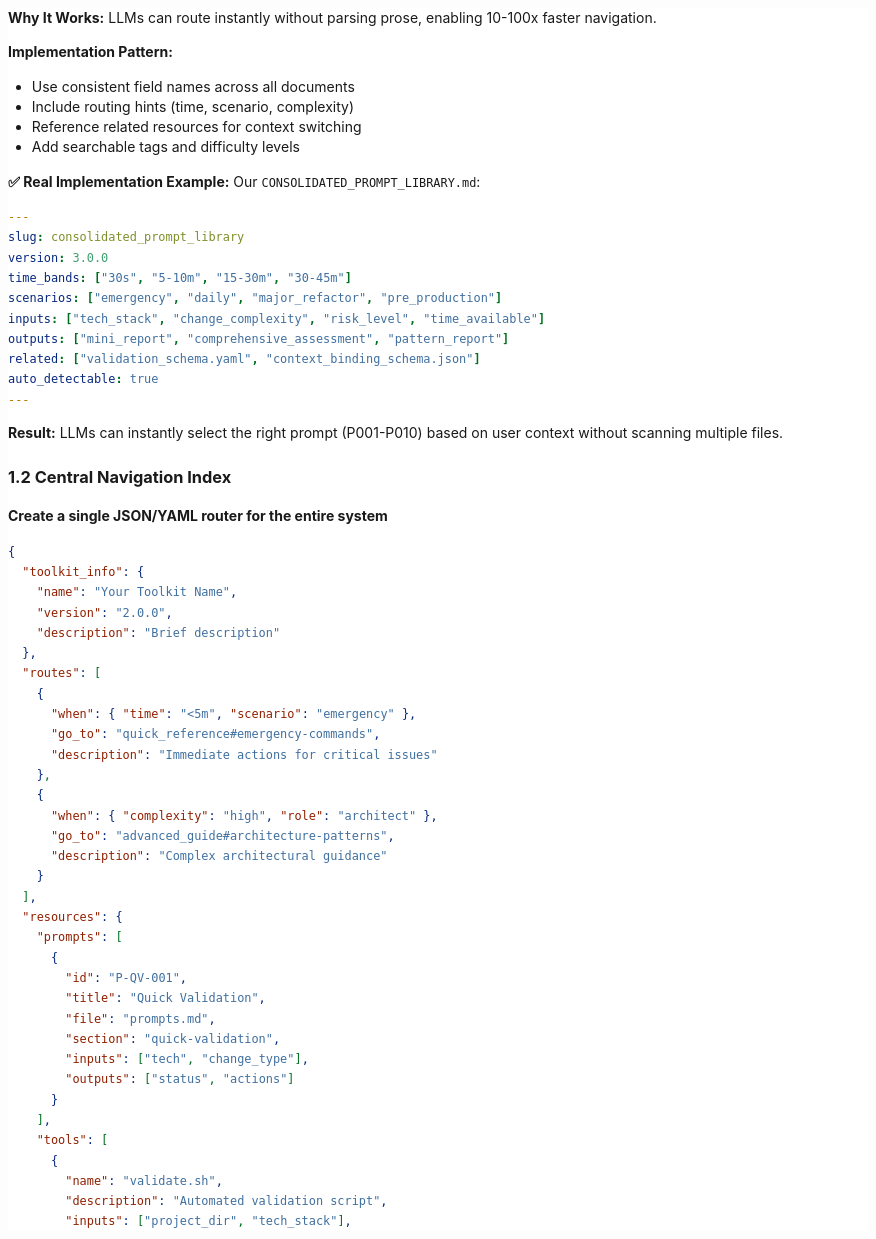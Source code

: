 **Why It Works:** LLMs can route instantly without parsing prose, enabling 10-100x faster navigation.

**Implementation Pattern:**

- Use consistent field names across all documents
- Include routing hints (time, scenario, complexity)
- Reference related resources for context switching
- Add searchable tags and difficulty levels

**✅ Real Implementation Example:** Our `CONSOLIDATED_PROMPT_LIBRARY.md`:

```yaml
---
slug: consolidated_prompt_library
version: 3.0.0
time_bands: ["30s", "5-10m", "15-30m", "30-45m"]
scenarios: ["emergency", "daily", "major_refactor", "pre_production"]
inputs: ["tech_stack", "change_complexity", "risk_level", "time_available"]
outputs: ["mini_report", "comprehensive_assessment", "pattern_report"]
related: ["validation_schema.yaml", "context_binding_schema.json"]
auto_detectable: true
---
```

**Result:** LLMs can instantly select the right prompt (P001-P010) based on user context without scanning multiple files.

### **1.2 Central Navigation Index**

**Create a single JSON/YAML router for the entire system**

```json
{
  "toolkit_info": {
    "name": "Your Toolkit Name",
    "version": "2.0.0",
    "description": "Brief description"
  },
  "routes": [
    {
      "when": { "time": "<5m", "scenario": "emergency" },
      "go_to": "quick_reference#emergency-commands",
      "description": "Immediate actions for critical issues"
    },
    {
      "when": { "complexity": "high", "role": "architect" },
      "go_to": "advanced_guide#architecture-patterns",
      "description": "Complex architectural guidance"
    }
  ],
  "resources": {
    "prompts": [
      {
        "id": "P-QV-001",
        "title": "Quick Validation",
        "file": "prompts.md",
        "section": "quick-validation",
        "inputs": ["tech", "change_type"],
        "outputs": ["status", "actions"]
      }
    ],
    "tools": [
      {
        "name": "validate.sh",
        "description": "Automated validation script",
        "inputs": ["project_dir", "tech_stack"],
```